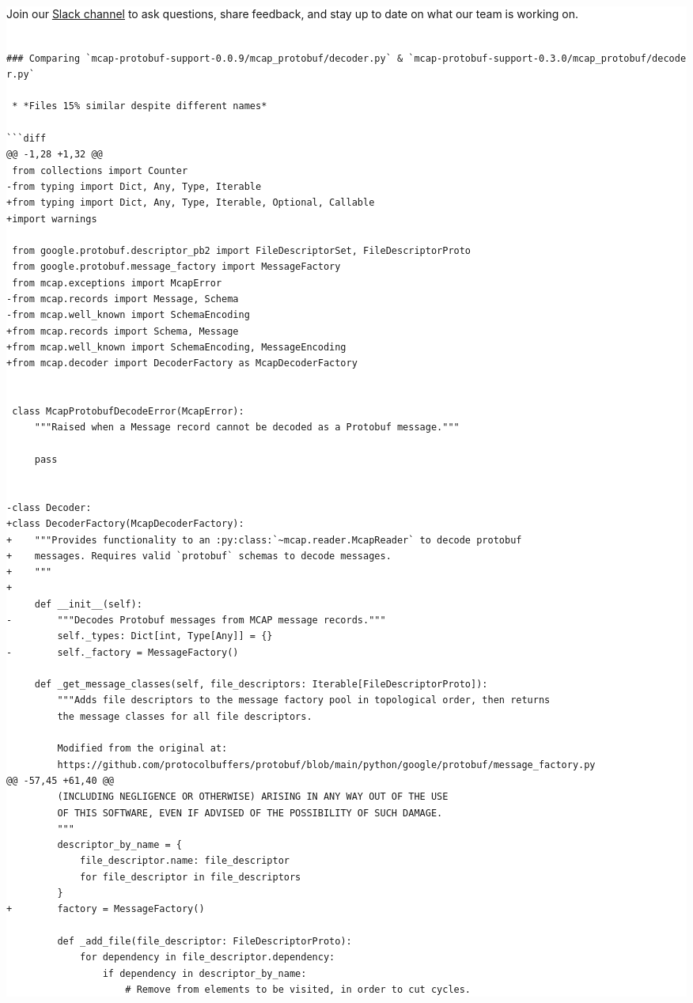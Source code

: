 Join our [Slack channel](https://foxglove.dev/join-slack) to ask questions, share feedback, and stay up to date on what our team is working on.
```

### Comparing `mcap-protobuf-support-0.0.9/mcap_protobuf/decoder.py` & `mcap-protobuf-support-0.3.0/mcap_protobuf/decoder.py`

 * *Files 15% similar despite different names*

```diff
@@ -1,28 +1,32 @@
 from collections import Counter
-from typing import Dict, Any, Type, Iterable
+from typing import Dict, Any, Type, Iterable, Optional, Callable
+import warnings
 
 from google.protobuf.descriptor_pb2 import FileDescriptorSet, FileDescriptorProto
 from google.protobuf.message_factory import MessageFactory
 from mcap.exceptions import McapError
-from mcap.records import Message, Schema
-from mcap.well_known import SchemaEncoding
+from mcap.records import Schema, Message
+from mcap.well_known import SchemaEncoding, MessageEncoding
+from mcap.decoder import DecoderFactory as McapDecoderFactory
 
 
 class McapProtobufDecodeError(McapError):
     """Raised when a Message record cannot be decoded as a Protobuf message."""
 
     pass
 
 
-class Decoder:
+class DecoderFactory(McapDecoderFactory):
+    """Provides functionality to an :py:class:`~mcap.reader.McapReader` to decode protobuf
+    messages. Requires valid `protobuf` schemas to decode messages.
+    """
+
     def __init__(self):
-        """Decodes Protobuf messages from MCAP message records."""
         self._types: Dict[int, Type[Any]] = {}
-        self._factory = MessageFactory()
 
     def _get_message_classes(self, file_descriptors: Iterable[FileDescriptorProto]):
         """Adds file descriptors to the message factory pool in topological order, then returns
         the message classes for all file descriptors.
 
         Modified from the original at:
         https://github.com/protocolbuffers/protobuf/blob/main/python/google/protobuf/message_factory.py
@@ -57,45 +61,40 @@
         (INCLUDING NEGLIGENCE OR OTHERWISE) ARISING IN ANY WAY OUT OF THE USE
         OF THIS SOFTWARE, EVEN IF ADVISED OF THE POSSIBILITY OF SUCH DAMAGE.
         """
         descriptor_by_name = {
             file_descriptor.name: file_descriptor
             for file_descriptor in file_descriptors
         }
+        factory = MessageFactory()
 
         def _add_file(file_descriptor: FileDescriptorProto):
             for dependency in file_descriptor.dependency:
                 if dependency in descriptor_by_name:
                     # Remove from elements to be visited, in order to cut cycles.
```